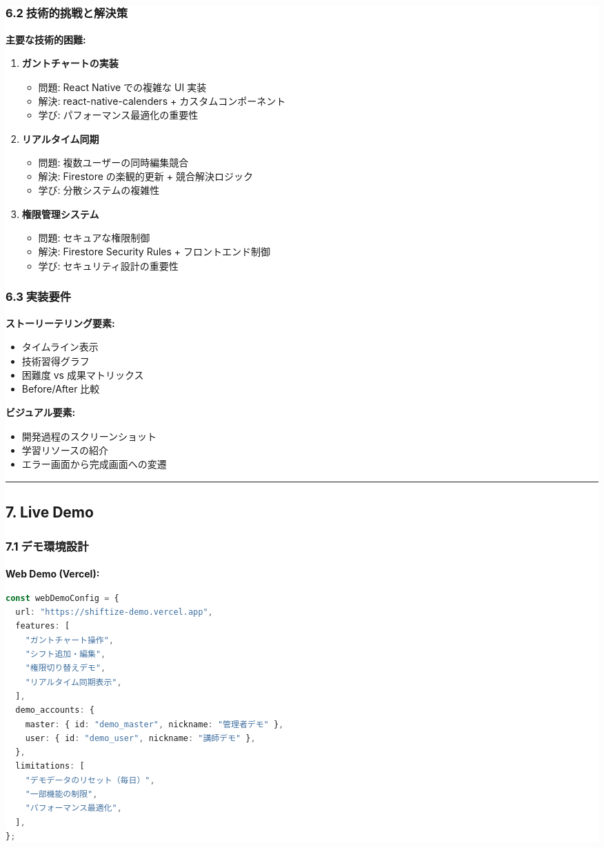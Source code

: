 ### 6.2 技術的挑戦と解決策

**主要な技術的困難:**

1. **ガントチャートの実装**

   - 問題: React Native での複雑な UI 実装
   - 解決: react-native-calenders + カスタムコンポーネント
   - 学び: パフォーマンス最適化の重要性

2. **リアルタイム同期**

   - 問題: 複数ユーザーの同時編集競合
   - 解決: Firestore の楽観的更新 + 競合解決ロジック
   - 学び: 分散システムの複雑性

3. **権限管理システム**
   - 問題: セキュアな権限制御
   - 解決: Firestore Security Rules + フロントエンド制御
   - 学び: セキュリティ設計の重要性

### 6.3 実装要件

**ストーリーテリング要素:**

- タイムライン表示
- 技術習得グラフ
- 困難度 vs 成果マトリックス
- Before/After 比較

**ビジュアル要素:**

- 開発過程のスクリーンショット
- 学習リソースの紹介
- エラー画面から完成画面への変遷

---

## 7. Live Demo

### 7.1 デモ環境設計

**Web Demo (Vercel):**

```typescript
const webDemoConfig = {
  url: "https://shiftize-demo.vercel.app",
  features: [
    "ガントチャート操作",
    "シフト追加・編集",
    "権限切り替えデモ",
    "リアルタイム同期表示",
  ],
  demo_accounts: {
    master: { id: "demo_master", nickname: "管理者デモ" },
    user: { id: "demo_user", nickname: "講師デモ" },
  },
  limitations: [
    "デモデータのリセット（毎日）",
    "一部機能の制限",
    "パフォーマンス最適化",
  ],
};
```
